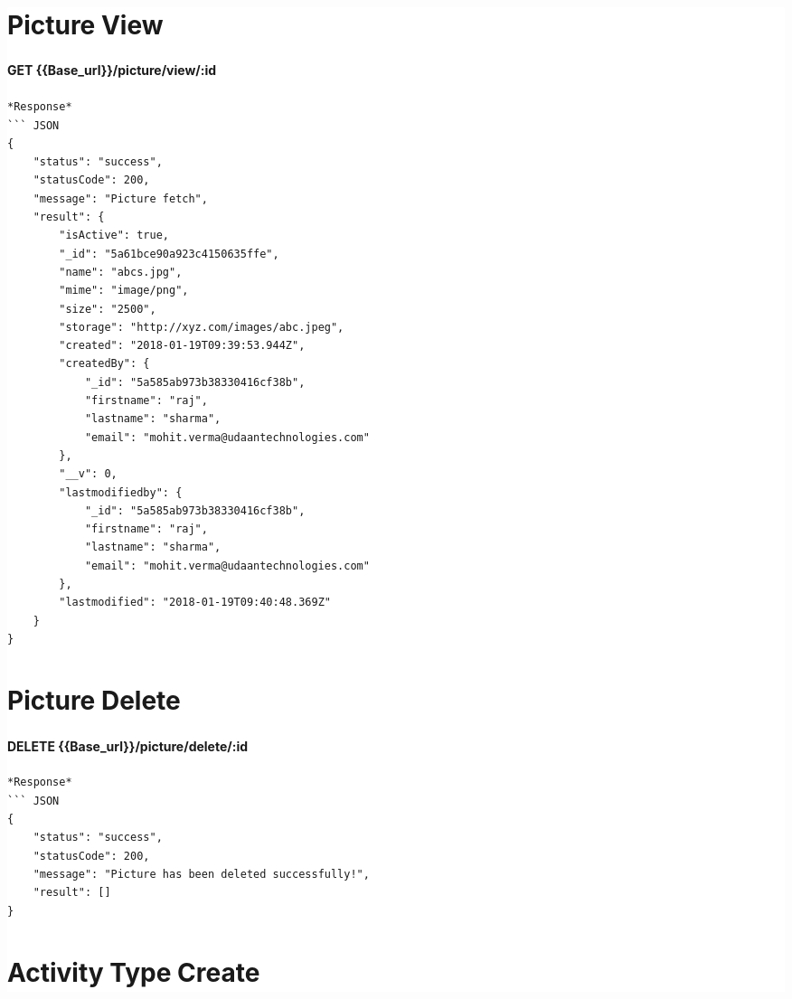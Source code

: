 ```
```
# **Picture View**

#### **GET** {{Base_url}}/picture/view/:id

```
*Response*
``` JSON
{
    "status": "success",
    "statusCode": 200,
    "message": "Picture fetch",
    "result": {
        "isActive": true,
        "_id": "5a61bce90a923c4150635ffe",
        "name": "abcs.jpg",
        "mime": "image/png",
        "size": "2500",
        "storage": "http://xyz.com/images/abc.jpeg",
        "created": "2018-01-19T09:39:53.944Z",
        "createdBy": {
            "_id": "5a585ab973b38330416cf38b",
            "firstname": "raj",
            "lastname": "sharma",
            "email": "mohit.verma@udaantechnologies.com"
        },
        "__v": 0,
        "lastmodifiedby": {
            "_id": "5a585ab973b38330416cf38b",
            "firstname": "raj",
            "lastname": "sharma",
            "email": "mohit.verma@udaantechnologies.com"
        },
        "lastmodified": "2018-01-19T09:40:48.369Z"
    }
}

```
# **Picture Delete**

#### **DELETE** {{Base_url}}/picture/delete/:id

```
*Response*
``` JSON
{
    "status": "success",
    "statusCode": 200,
    "message": "Picture has been deleted successfully!",
    "result": []
}

```
# **Activity Type Create**
